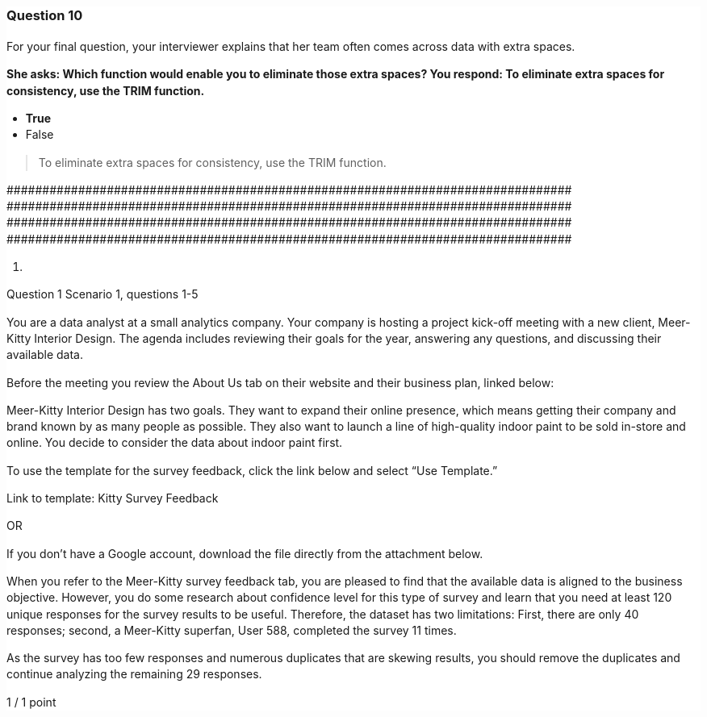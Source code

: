 ### Question 10

For your final question, your interviewer explains that her team often comes across data with extra spaces. 

**She asks: Which function would enable you to eliminate those extra spaces? You respond: To eliminate extra spaces for consistency, use the TRIM function.**

* **True**
* False

> To eliminate extra spaces for consistency, use the TRIM function. 







###############################################################################
###############################################################################
###############################################################################
###############################################################################

1.
Question 1
Scenario 1, questions 1-5

You are a data analyst at a small analytics company. Your company is hosting a project kick-off meeting with a new client, Meer-Kitty Interior Design. The agenda includes reviewing their goals for the year, answering any questions, and discussing their available data. 

Before the meeting you review the About Us tab on their website and their business plan, linked below:



Meer-Kitty Interior Design has two goals. They want to expand their online presence, which means getting their company and brand known by as many people as possible. They also want to launch a line of high-quality indoor paint to be sold in-store and online. You decide to consider the data about indoor paint first. 

To use the template for the survey feedback, click the link below and select “Use Template.” 

Link to template: Kitty Survey Feedback

OR

If you don’t have a Google account, download the file directly from the attachment below.



When you refer to the Meer-Kitty survey feedback tab, you are pleased to find that the available data is aligned to the business objective. However, you do some research about confidence level for this type of survey and learn that you need at least 120 unique responses for the survey results to be useful. Therefore, the dataset has two limitations: First, there are only 40 responses; second, a Meer-Kitty superfan, User 588, completed the survey 11 times. 

As the survey has too few responses and numerous duplicates that are skewing results, you should remove the duplicates and continue analyzing the remaining 29 responses.

1 / 1 point
